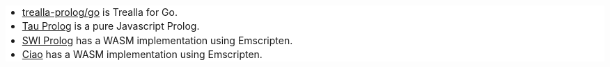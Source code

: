 - [trealla-prolog/go](https://github.com/trealla-prolog/go) is Trealla for Go.
- [Tau Prolog](http://www.tau-prolog.org/) is a pure Javascript Prolog.
- [SWI Prolog](https://swi-prolog.discourse.group/t/swi-prolog-in-the-browser-using-wasm/5650) has a WASM implementation using Emscripten.
- [Ciao](https://github.com/ciao-lang/ciaowasm) has a WASM implementation using Emscripten.
